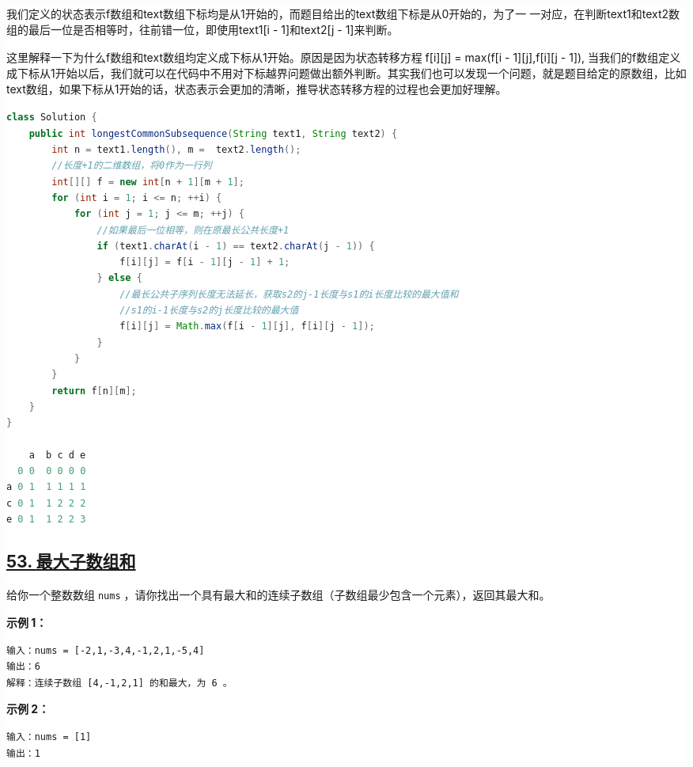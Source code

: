 我们定义的状态表示f数组和text数组下标均是从1开始的，而题目给出的text数组下标是从0开始的，为了一 一对应，在判断text1和text2数组的最后一位是否相等时，往前错一位，即使用text1[i - 1]和text2[j - 1]来判断。

这里解释一下为什么f数组和text数组均定义成下标从1开始。原因是因为状态转移方程 f[i][j] = max(f[i - 1][j],f[i][j - 1]), 当我们的f数组定义成下标从1开始以后，我们就可以在代码中不用对下标越界问题做出额外判断。其实我们也可以发现一个问题，就是题目给定的原数组，比如text数组，如果下标从1开始的话，状态表示会更加的清晰，推导状态转移方程的过程也会更加好理解。

```java
class Solution {
    public int longestCommonSubsequence(String text1, String text2) {
        int n = text1.length(), m =  text2.length();
        //长度+1的二维数组，将0作为一行列
        int[][] f = new int[n + 1][m + 1];
        for (int i = 1; i <= n; ++i) {
            for (int j = 1; j <= m; ++j) {
                //如果最后一位相等，则在原最长公共长度+1
                if (text1.charAt(i - 1) == text2.charAt(j - 1)) {
                    f[i][j] = f[i - 1][j - 1] + 1;
                } else {
                    //最长公共子序列长度无法延长，获取s2的j-1长度与s1的i长度比较的最大值和
                    //s1的i-1长度与s2的j长度比较的最大值
                    f[i][j] = Math.max(f[i - 1][j], f[i][j - 1]);
                }
            }
        }
        return f[n][m];
    }
}

    a  b c d e
  0 0  0 0 0 0
a 0 1  1 1 1 1
c 0 1  1 2 2 2
e 0 1  1 2 2 3

```

## [53. 最大子数组和](https://leetcode.cn/problems/maximum-subarray/)

给你一个整数数组 `nums` ，请你找出一个具有最大和的连续子数组（子数组最少包含一个元素），返回其最大和。

**示例 1：**

```
输入：nums = [-2,1,-3,4,-1,2,1,-5,4]
输出：6
解释：连续子数组 [4,-1,2,1] 的和最大，为 6 。
```

**示例 2：**

```
输入：nums = [1]
输出：1
```

